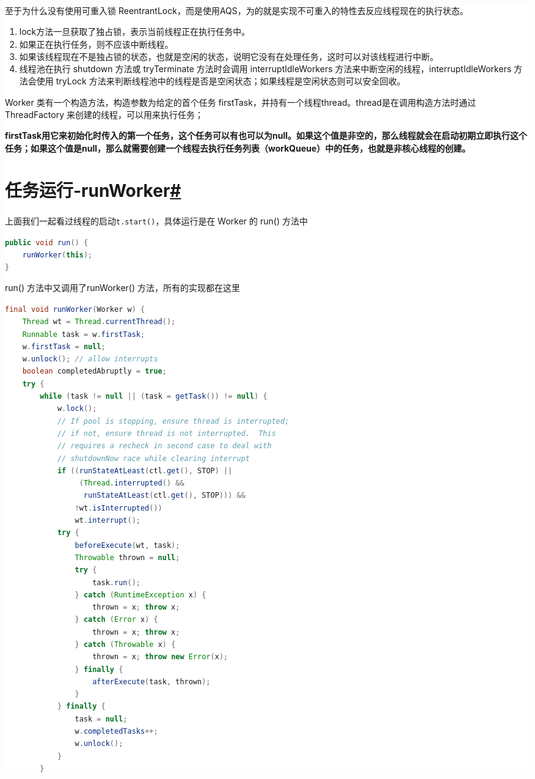 至于为什么没有使用可重入锁 ReentrantLock，而是使用AQS，为的就是实现不可重入的特性去反应线程现在的执行状态。

1. lock方法一旦获取了独占锁，表示当前线程正在执行任务中。
2. 如果正在执行任务，则不应该中断线程。
3. 如果该线程现在不是独占锁的状态，也就是空闲的状态，说明它没有在处理任务，这时可以对该线程进行中断。
4. 线程池在执行 shutdown 方法或 tryTerminate 方法时会调用 interruptIdleWorkers 方法来中断空闲的线程，interruptIdleWorkers 方法会使用 tryLock 方法来判断线程池中的线程是否是空闲状态；如果线程是空闲状态则可以安全回收。

Worker 类有一个构造方法，构造参数为给定的首个任务 firstTask，并持有一个线程thread。thread是在调用构造方法时通过 ThreadFactory 来创建的线程，可以用来执行任务；

**firstTask用它来初始化时传入的第一个任务，这个任务可以有也可以为null。如果这个值是非空的，那么线程就会在启动初期立即执行这个任务；如果这个值是null，那么就需要创建一个线程去执行任务列表（workQueue）中的任务，也就是非核心线程的创建。**

# 任务运行-runWorker[#](https://www.cnblogs.com/jajian/p/11442929.html#任务运行-runworker)

上面我们一起看过线程的启动`t.start()`，具体运行是在 Worker 的 run() 方法中

```java
public void run() {
    runWorker(this);
}
```

run() 方法中又调用了runWorker() 方法，所有的实现都在这里

```java
final void runWorker(Worker w) {
    Thread wt = Thread.currentThread();
    Runnable task = w.firstTask;
    w.firstTask = null;
    w.unlock(); // allow interrupts
    boolean completedAbruptly = true;
    try {
        while (task != null || (task = getTask()) != null) {
            w.lock();
            // If pool is stopping, ensure thread is interrupted;
            // if not, ensure thread is not interrupted.  This
            // requires a recheck in second case to deal with
            // shutdownNow race while clearing interrupt
            if ((runStateAtLeast(ctl.get(), STOP) ||
                 (Thread.interrupted() &&
                  runStateAtLeast(ctl.get(), STOP))) &&
                !wt.isInterrupted())
                wt.interrupt();
            try {
                beforeExecute(wt, task);
                Throwable thrown = null;
                try {
                    task.run();
                } catch (RuntimeException x) {
                    thrown = x; throw x;
                } catch (Error x) {
                    thrown = x; throw x;
                } catch (Throwable x) {
                    thrown = x; throw new Error(x);
                } finally {
                    afterExecute(task, thrown);
                }
            } finally {
                task = null;
                w.completedTasks++;
                w.unlock();
            }
        }
```